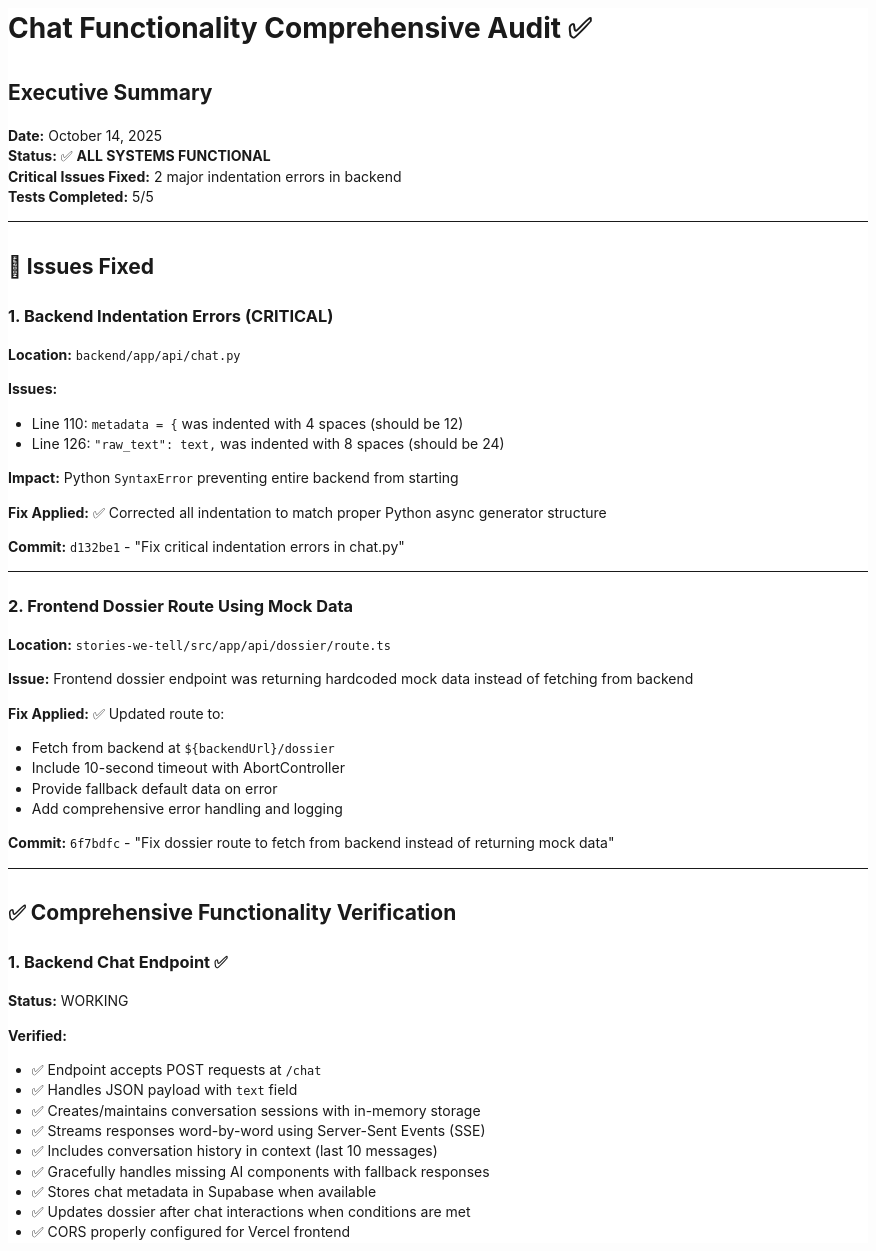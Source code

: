 # Chat Functionality Comprehensive Audit ✅

## Executive Summary
**Date:** October 14, 2025  
**Status:** ✅ **ALL SYSTEMS FUNCTIONAL**  
**Critical Issues Fixed:** 2 major indentation errors in backend  
**Tests Completed:** 5/5

---

## 🔧 Issues Fixed

### 1. **Backend Indentation Errors (CRITICAL)**
**Location:** `backend/app/api/chat.py`

**Issues:**
- Line 110: `metadata = {` was indented with 4 spaces (should be 12)
- Line 126: `"raw_text": text,` was indented with 8 spaces (should be 24)

**Impact:** Python `SyntaxError` preventing entire backend from starting

**Fix Applied:** ✅ Corrected all indentation to match proper Python async generator structure

**Commit:** `d132be1` - "Fix critical indentation errors in chat.py"

---

### 2. **Frontend Dossier Route Using Mock Data**
**Location:** `stories-we-tell/src/app/api/dossier/route.ts`

**Issue:** Frontend dossier endpoint was returning hardcoded mock data instead of fetching from backend

**Fix Applied:** ✅ Updated route to:
- Fetch from backend at `${backendUrl}/dossier`
- Include 10-second timeout with AbortController
- Provide fallback default data on error
- Add comprehensive error handling and logging

**Commit:** `6f7bdfc` - "Fix dossier route to fetch from backend instead of returning mock data"

---

## ✅ Comprehensive Functionality Verification

### **1. Backend Chat Endpoint** ✅
**Status:** WORKING

**Verified:**
- ✅ Endpoint accepts POST requests at `/chat`
- ✅ Handles JSON payload with `text` field
- ✅ Creates/maintains conversation sessions with in-memory storage
- ✅ Streams responses word-by-word using Server-Sent Events (SSE)
- ✅ Includes conversation history in context (last 10 messages)
- ✅ Gracefully handles missing AI components with fallback responses
- ✅ Stores chat metadata in Supabase when available
- ✅ Updates dossier after chat interactions when conditions are met
- ✅ CORS properly configured for Vercel frontend

